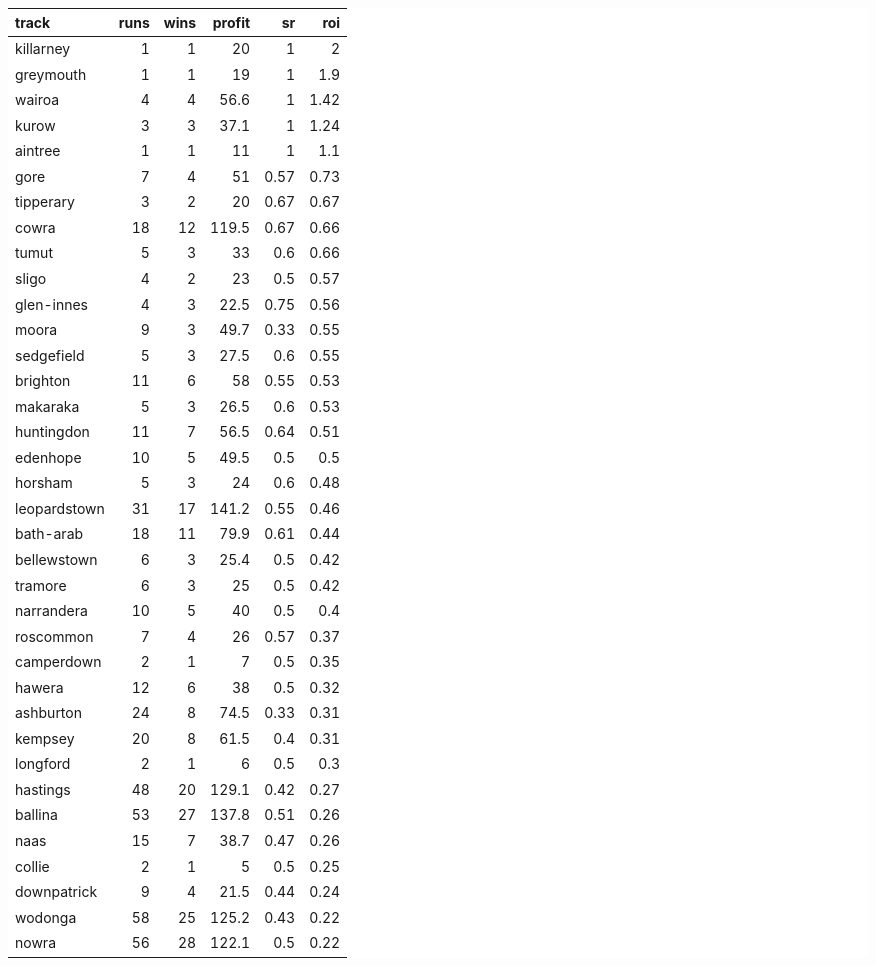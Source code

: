 | track                      |   runs |   wins |   profit |   sr |   roi |
|:---------------------------|-------:|-------:|---------:|-----:|------:|
| killarney                  |      1 |      1 |     20   | 1    |  2    |
| greymouth                  |      1 |      1 |     19   | 1    |  1.9  |
| wairoa                     |      4 |      4 |     56.6 | 1    |  1.42 |
| kurow                      |      3 |      3 |     37.1 | 1    |  1.24 |
| aintree                    |      1 |      1 |     11   | 1    |  1.1  |
| gore                       |      7 |      4 |     51   | 0.57 |  0.73 |
| tipperary                  |      3 |      2 |     20   | 0.67 |  0.67 |
| cowra                      |     18 |     12 |    119.5 | 0.67 |  0.66 |
| tumut                      |      5 |      3 |     33   | 0.6  |  0.66 |
| sligo                      |      4 |      2 |     23   | 0.5  |  0.57 |
| glen-innes                 |      4 |      3 |     22.5 | 0.75 |  0.56 |
| moora                      |      9 |      3 |     49.7 | 0.33 |  0.55 |
| sedgefield                 |      5 |      3 |     27.5 | 0.6  |  0.55 |
| brighton                   |     11 |      6 |     58   | 0.55 |  0.53 |
| makaraka                   |      5 |      3 |     26.5 | 0.6  |  0.53 |
| huntingdon                 |     11 |      7 |     56.5 | 0.64 |  0.51 |
| edenhope                   |     10 |      5 |     49.5 | 0.5  |  0.5  |
| horsham                    |      5 |      3 |     24   | 0.6  |  0.48 |
| leopardstown               |     31 |     17 |    141.2 | 0.55 |  0.46 |
| bath-arab                  |     18 |     11 |     79.9 | 0.61 |  0.44 |
| bellewstown                |      6 |      3 |     25.4 | 0.5  |  0.42 |
| tramore                    |      6 |      3 |     25   | 0.5  |  0.42 |
| narrandera                 |     10 |      5 |     40   | 0.5  |  0.4  |
| roscommon                  |      7 |      4 |     26   | 0.57 |  0.37 |
| camperdown                 |      2 |      1 |      7   | 0.5  |  0.35 |
| hawera                     |     12 |      6 |     38   | 0.5  |  0.32 |
| ashburton                  |     24 |      8 |     74.5 | 0.33 |  0.31 |
| kempsey                    |     20 |      8 |     61.5 | 0.4  |  0.31 |
| longford                   |      2 |      1 |      6   | 0.5  |  0.3  |
| hastings                   |     48 |     20 |    129.1 | 0.42 |  0.27 |
| ballina                    |     53 |     27 |    137.8 | 0.51 |  0.26 |
| naas                       |     15 |      7 |     38.7 | 0.47 |  0.26 |
| collie                     |      2 |      1 |      5   | 0.5  |  0.25 |
| downpatrick                |      9 |      4 |     21.5 | 0.44 |  0.24 |
| wodonga                    |     58 |     25 |    125.2 | 0.43 |  0.22 |
| nowra                      |     56 |     28 |    122.1 | 0.5  |  0.22 |